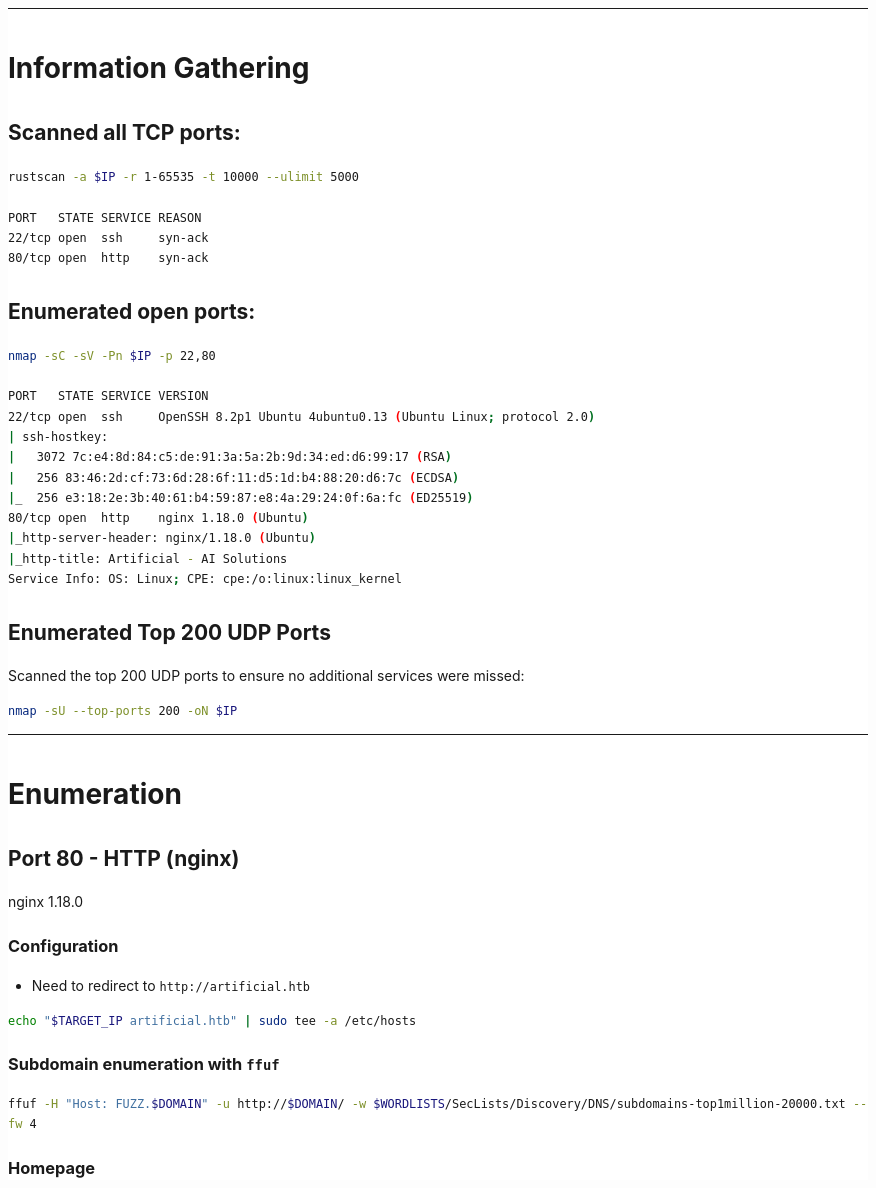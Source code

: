 
---
# Information Gathering

## Scanned all TCP ports:
```bash
rustscan -a $IP -r 1-65535 -t 10000 --ulimit 5000

PORT   STATE SERVICE REASON
22/tcp open  ssh     syn-ack
80/tcp open  http    syn-ack
```
## Enumerated open ports:
```bash
nmap -sC -sV -Pn $IP -p 22,80

PORT   STATE SERVICE VERSION
22/tcp open  ssh     OpenSSH 8.2p1 Ubuntu 4ubuntu0.13 (Ubuntu Linux; protocol 2.0)
| ssh-hostkey:
|   3072 7c:e4:8d:84:c5:de:91:3a:5a:2b:9d:34:ed:d6:99:17 (RSA)
|   256 83:46:2d:cf:73:6d:28:6f:11:d5:1d:b4:88:20:d6:7c (ECDSA)
|_  256 e3:18:2e:3b:40:61:b4:59:87:e8:4a:29:24:0f:6a:fc (ED25519)
80/tcp open  http    nginx 1.18.0 (Ubuntu)
|_http-server-header: nginx/1.18.0 (Ubuntu)
|_http-title: Artificial - AI Solutions
Service Info: OS: Linux; CPE: cpe:/o:linux:linux_kernel
```
## Enumerated Top 200 UDP Ports
Scanned the top 200 UDP ports to ensure no additional services were missed:
```bash
nmap -sU --top-ports 200 -oN $IP
```
---
# Enumeration

## Port 80 - HTTP (nginx)
nginx 1.18.0 
### Configuration
- Need to redirect to `http://artificial.htb`
```bash
echo "$TARGET_IP artificial.htb" | sudo tee -a /etc/hosts
```
### Subdomain enumeration with `ffuf`
```bash
ffuf -H "Host: FUZZ.$DOMAIN" -u http://$DOMAIN/ -w $WORDLISTS/SecLists/Discovery/DNS/subdomains-top1million-20000.txt --fw 4
```
### **Homepage**
